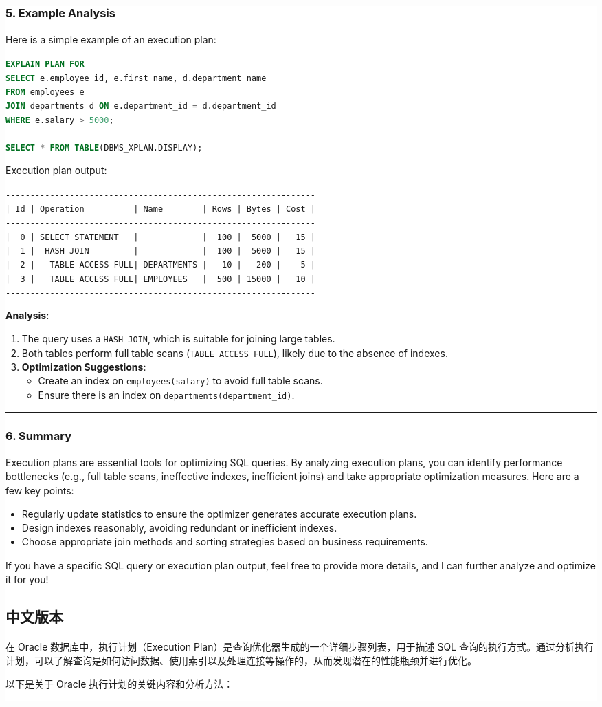 
### **5. Example Analysis**
Here is a simple example of an execution plan:

```sql
EXPLAIN PLAN FOR
SELECT e.employee_id, e.first_name, d.department_name
FROM employees e
JOIN departments d ON e.department_id = d.department_id
WHERE e.salary > 5000;

SELECT * FROM TABLE(DBMS_XPLAN.DISPLAY);
```

Execution plan output:

```
---------------------------------------------------------------
| Id | Operation          | Name        | Rows | Bytes | Cost |
---------------------------------------------------------------
|  0 | SELECT STATEMENT   |             |  100 |  5000 |   15 |
|  1 |  HASH JOIN         |             |  100 |  5000 |   15 |
|  2 |   TABLE ACCESS FULL| DEPARTMENTS |   10 |   200 |    5 |
|  3 |   TABLE ACCESS FULL| EMPLOYEES   |  500 | 15000 |   10 |
---------------------------------------------------------------
```

**Analysis**:
1. The query uses a `HASH JOIN`, which is suitable for joining large tables.
2. Both tables perform full table scans (`TABLE ACCESS FULL`), likely due to the absence of indexes.
3. **Optimization Suggestions**:
   - Create an index on `employees(salary)` to avoid full table scans.
   - Ensure there is an index on `departments(department_id)`.

---

### **6. Summary**
Execution plans are essential tools for optimizing SQL queries. By analyzing execution plans, you can identify performance bottlenecks (e.g., full table scans, ineffective indexes, inefficient joins) and take appropriate optimization measures. Here are a few key points:
- Regularly update statistics to ensure the optimizer generates accurate execution plans.
- Design indexes reasonably, avoiding redundant or inefficient indexes.
- Choose appropriate join methods and sorting strategies based on business requirements.

If you have a specific SQL query or execution plan output, feel free to provide more details, and I can further analyze and optimize it for you!


## 中文版本

在 Oracle 数据库中，执行计划（Execution Plan）是查询优化器生成的一个详细步骤列表，用于描述 SQL 查询的执行方式。通过分析执行计划，可以了解查询是如何访问数据、使用索引以及处理连接等操作的，从而发现潜在的性能瓶颈并进行优化。

以下是关于 Oracle 执行计划的关键内容和分析方法：

---